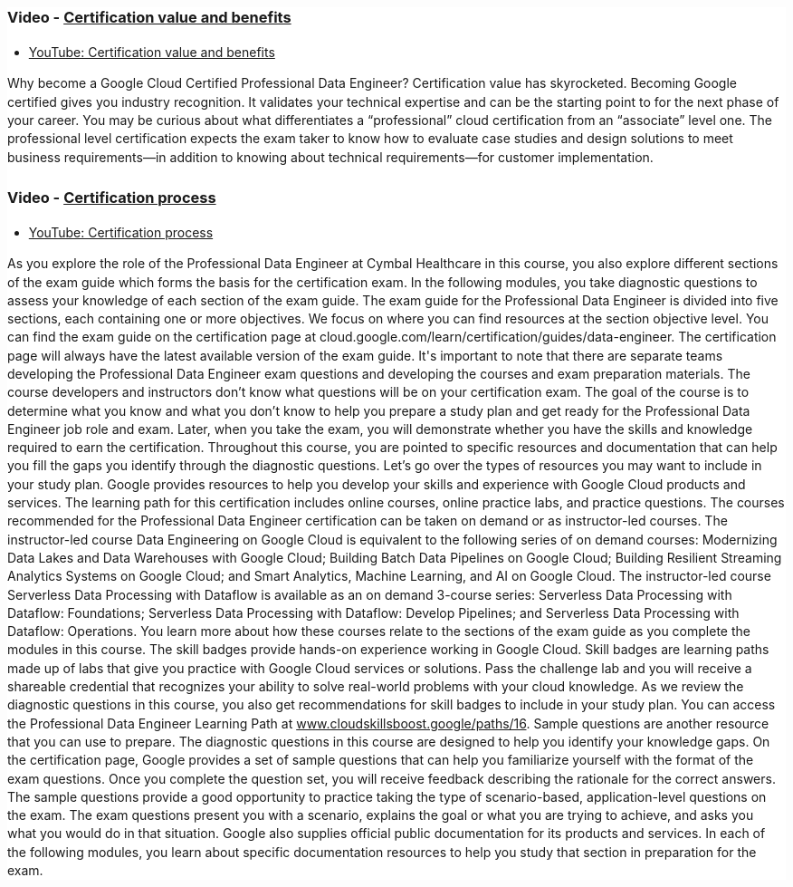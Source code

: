 ### Video - [Certification value and benefits](https://www.cloudskillsboost.google/course_templates/72/video/517252)

- [YouTube: Certification value and benefits](https://www.youtube.com/watch?v=Whj0qA30f3w)

Why become a Google Cloud Certified Professional Data Engineer? Certification value has skyrocketed. Becoming Google certified gives you industry recognition. It validates your technical expertise and can be the starting point to for the next phase of your career. You may be curious about what differentiates a “professional” cloud certification from an “associate” level one. The professional level certification expects the exam taker to know how to evaluate case studies and design solutions to meet business requirements—in addition to knowing about technical requirements—for customer implementation.

### Video - [Certification process](https://www.cloudskillsboost.google/course_templates/72/video/517253)

- [YouTube: Certification process](https://www.youtube.com/watch?v=bRYBorPuO00)

As you explore the role of the Professional Data Engineer at Cymbal Healthcare in this course, you also explore different sections of the exam guide which forms the basis for the certification exam. In the following modules, you take diagnostic questions to assess your knowledge of each section of the exam guide. The exam guide for the Professional Data Engineer is divided into five sections, each containing one or more objectives. We focus on where you can find resources at the section objective level. You can find the exam guide on the certification page at cloud.google.com/learn/certification/guides/data-engineer. The certification page will always have the latest available version of the exam guide. It's important to note that there are separate teams developing the Professional Data Engineer exam questions and developing the courses and exam preparation materials. The course developers and instructors don’t know what questions will be on your certification exam. The goal of the course is to determine what you know and what you don’t know to help you prepare a study plan and get ready for the Professional Data Engineer job role and exam. Later, when you take the exam, you will demonstrate whether you have the skills and knowledge required to earn the certification. Throughout this course, you are pointed to specific resources and documentation that can help you fill the gaps you identify through the diagnostic questions. Let’s go over the types of resources you may want to include in your study plan. Google provides resources to help you develop your skills and experience with Google Cloud products and services. The learning path for this certification includes online courses, online practice labs, and practice questions. The courses recommended for the Professional Data Engineer certification can be taken on demand or as instructor-led courses. The instructor-led course Data Engineering on Google Cloud is equivalent to the following series of on demand courses: Modernizing Data Lakes and Data Warehouses with Google Cloud; Building Batch Data Pipelines on Google Cloud; Building Resilient Streaming Analytics Systems on Google Cloud; and Smart Analytics, Machine Learning, and AI on Google Cloud. The instructor-led course Serverless Data Processing with Dataflow is available as an on demand 3-course series: Serverless Data Processing with Dataflow: Foundations; Serverless Data Processing with Dataflow: Develop Pipelines; and Serverless Data Processing with Dataflow: Operations. You learn more about how these courses relate to the sections of the exam guide as you complete the modules in this course. The skill badges provide hands-on experience working in Google Cloud. Skill badges are learning paths made up of labs that give you practice with Google Cloud services or solutions. Pass the challenge lab and you will receive a shareable credential that recognizes your ability to solve real-world problems with your cloud knowledge. As we review the diagnostic questions in this course, you also get recommendations for skill badges to include in your study plan. You can access the Professional Data Engineer Learning Path at www.cloudskillsboost.google/paths/16. Sample questions are another resource that you can use to prepare. The diagnostic questions in this course are designed to help you identify your knowledge gaps. On the certification page, Google provides a set of sample questions that can help you familiarize yourself with the format of the exam questions. Once you complete the question set, you will receive feedback describing the rationale for the correct answers. The sample questions provide a good opportunity to practice taking the type of scenario-based, application-level questions on the exam. The exam questions present you with a scenario, explains the goal or what you are trying to achieve, and asks you what you would do in that situation. Google also supplies official public documentation for its products and services. In each of the following modules, you learn about specific documentation resources to help you study that section in preparation for the exam.
